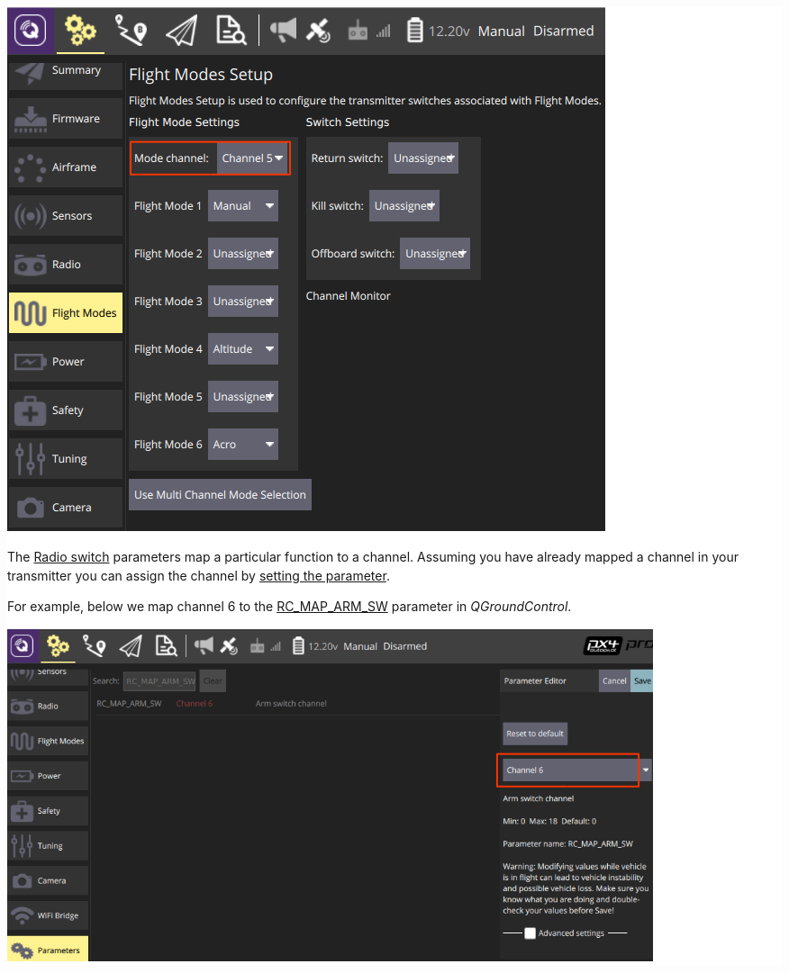 ![QGC - Set mode channel](../../assets/qgc/setup/flight_modes/single_channel_mode_selection_3.png)

The [Radio switch](../advanced_config/parameter_reference.md#radio-switches) parameters map a particular function to a channel. Assuming you have already mapped a channel in your transmitter you can assign the channel by [setting the parameter](../advanced_config/parameters.md).

For example, below we map channel 6 to the [RC_MAP_ARM_SW](../advanced_config/parameter_reference.md#RC_MAP_ARM_SW) parameter in *QGroundControl*.

![QGC - Map ARM switch to channel](../../assets/qgc/setup/flight_modes/single_channel_mode_selection_4.png)
